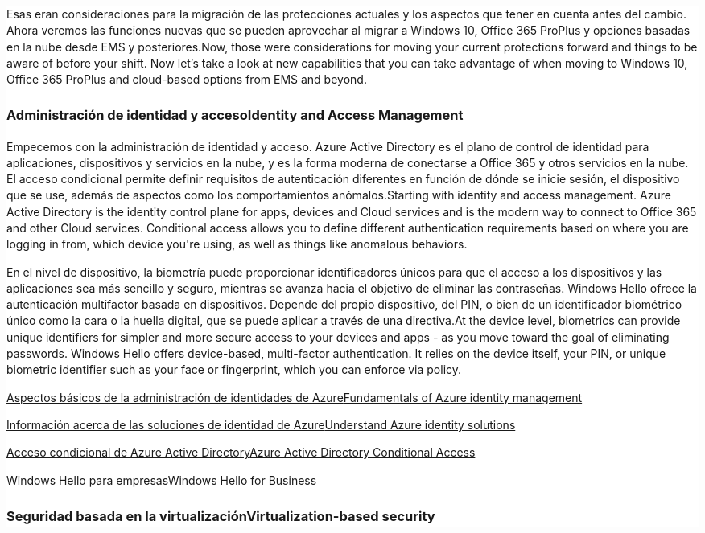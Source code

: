 <span data-ttu-id="ae41a-p110">Esas eran consideraciones para la migración de las protecciones actuales y los aspectos que tener en cuenta antes del cambio. Ahora veremos las funciones nuevas que se pueden aprovechar al migrar a Windows 10, Office 365 ProPlus y opciones basadas en la nube desde EMS y posteriores.</span><span class="sxs-lookup"><span data-stu-id="ae41a-p110">Now, those were considerations for moving your current protections forward and things to be aware of before your shift. Now let’s take a look at new capabilities that you can take advantage of when moving to Windows 10, Office 365 ProPlus and cloud-based options from EMS and beyond.</span></span>

### <a name="identity-and-access-management"></a><span data-ttu-id="ae41a-135">Administración de identidad y acceso</span><span class="sxs-lookup"><span data-stu-id="ae41a-135">Identity and Access Management</span></span>

<span data-ttu-id="ae41a-p111">Empecemos con la administración de identidad y acceso. Azure Active Directory es el plano de control de identidad para aplicaciones, dispositivos y servicios en la nube, y es la forma moderna de conectarse a Office 365 y otros servicios en la nube. El acceso condicional permite definir requisitos de autenticación diferentes en función de dónde se inicie sesión, el dispositivo que se use, además de aspectos como los comportamientos anómalos.</span><span class="sxs-lookup"><span data-stu-id="ae41a-p111">Starting with identity and access management. Azure Active Directory is the identity control plane for apps, devices and Cloud services and is the modern way to connect to Office 365 and other Cloud services. Conditional access allows you to define different authentication requirements based on where you are logging in from, which device you're using, as well as things like anomalous behaviors.</span></span>

<span data-ttu-id="ae41a-p112">En el nivel de dispositivo, la biometría puede proporcionar identificadores únicos para que el acceso a los dispositivos y las aplicaciones sea más sencillo y seguro, mientras se avanza hacia el objetivo de eliminar las contraseñas. Windows Hello ofrece la autenticación multifactor basada en dispositivos. Depende del propio dispositivo, del PIN, o bien de un identificador biométrico único como la cara o la huella digital, que se puede aplicar a través de una directiva.</span><span class="sxs-lookup"><span data-stu-id="ae41a-p112">At the device level, biometrics can provide unique identifiers for simpler and more secure access to your devices and apps - as you move toward the goal of eliminating passwords. Windows Hello offers device-based, multi-factor authentication. It relies on the device itself, your PIN, or unique biometric identifier such as your face or fingerprint, which you can enforce via policy.</span></span>

[<span data-ttu-id="ae41a-142">Aspectos básicos de la administración de identidades de Azure</span><span class="sxs-lookup"><span data-stu-id="ae41a-142">Fundamentals of Azure identity management</span></span>](https://docs.microsoft.com/azure/active-directory/fundamentals/identity-fundamentals)

[<span data-ttu-id="ae41a-143">Información acerca de las soluciones de identidad de Azure</span><span class="sxs-lookup"><span data-stu-id="ae41a-143">Understand Azure identity solutions</span></span>](https://docs.microsoft.com/azure/active-directory/fundamentals/understand-azure-identity-solutions)

[<span data-ttu-id="ae41a-144">Acceso condicional de Azure Active Directory</span><span class="sxs-lookup"><span data-stu-id="ae41a-144">Azure Active Directory Conditional Access</span></span>](https://docs.microsoft.com/azure/active-directory/conditional-access/overview)

[<span data-ttu-id="ae41a-145">Windows Hello para empresas</span><span class="sxs-lookup"><span data-stu-id="ae41a-145">Windows Hello for Business</span></span>](https://docs.microsoft.com/windows/security/identity-protection/hello-for-business/hello-identity-verification)

### <a name="virtualization-based-security"></a><span data-ttu-id="ae41a-146">Seguridad basada en la virtualización</span><span class="sxs-lookup"><span data-stu-id="ae41a-146">Virtualization-based security</span></span>
